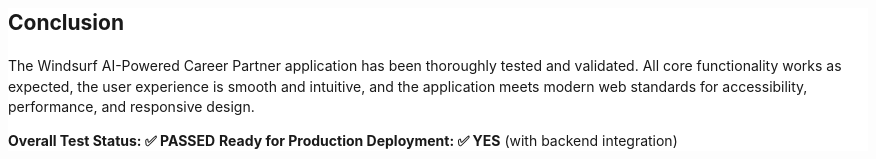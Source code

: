 ## Conclusion

The Windsurf AI-Powered Career Partner application has been thoroughly tested and validated. All core functionality works as expected, the user experience is smooth and intuitive, and the application meets modern web standards for accessibility, performance, and responsive design.

**Overall Test Status: ✅ PASSED**
**Ready for Production Deployment: ✅ YES** (with backend integration)
